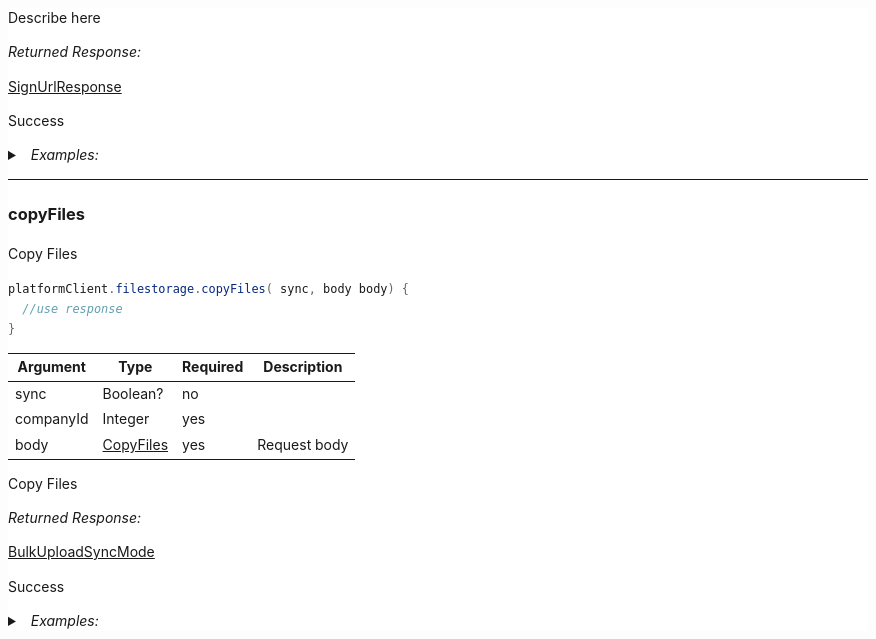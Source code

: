 
Describe here

*Returned Response:*




[SignUrlResponse](#SignUrlResponse)

Success




<details><summary><i>&nbsp; Examples:</i></summary></details>









---


### copyFiles
Copy Files




```java
platformClient.filestorage.copyFiles( sync, body body) {
  //use response
}
```



| Argument  |  Type  | Required | Description |
| --------- | -----  | -------- | ----------- | 
| sync | Boolean? | no |  |   
| companyId | Integer | yes |  |  
| body | [CopyFiles](#CopyFiles) | yes | Request body |


Copy Files

*Returned Response:*




[BulkUploadSyncMode](#BulkUploadSyncMode)

Success




<details><summary><i>&nbsp; Examples:</i></summary></details>




